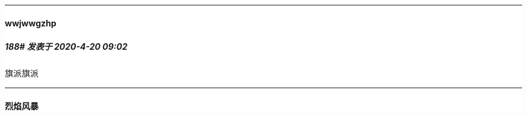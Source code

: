 





*****

####  wwjwwgzhp  
##### 188#       发表于 2020-4-20 09:02




旗派旗派







*****

####  烈焰风暴  
